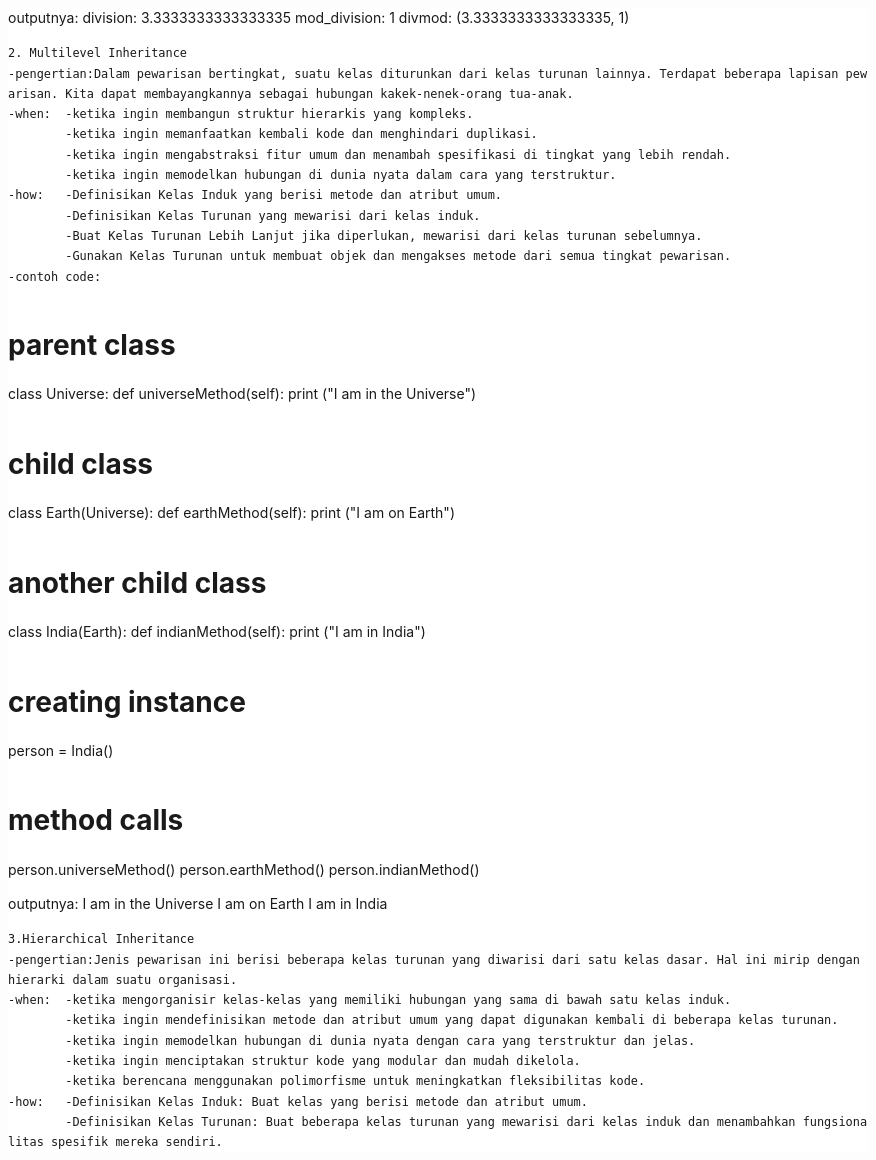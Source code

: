 outputnya:
division: 3.3333333333333335
mod_division: 1
divmod: (3.3333333333333335, 1)

    2. Multilevel Inheritance
    -pengertian:Dalam pewarisan bertingkat, suatu kelas diturunkan dari kelas turunan lainnya. Terdapat beberapa lapisan pewarisan. Kita dapat membayangkannya sebagai hubungan kakek-nenek-orang tua-anak.
    -when:  -ketika ingin membangun struktur hierarkis yang kompleks.
            -ketika ingin memanfaatkan kembali kode dan menghindari duplikasi.
            -ketika ingin mengabstraksi fitur umum dan menambah spesifikasi di tingkat yang lebih rendah.
            -ketika ingin memodelkan hubungan di dunia nyata dalam cara yang terstruktur.
    -how:   -Definisikan Kelas Induk yang berisi metode dan atribut umum.
            -Definisikan Kelas Turunan yang mewarisi dari kelas induk.
            -Buat Kelas Turunan Lebih Lanjut jika diperlukan, mewarisi dari kelas turunan sebelumnya.
            -Gunakan Kelas Turunan untuk membuat objek dan mengakses metode dari semua tingkat pewarisan.
    -contoh code:
# parent class
class Universe: 
   def universeMethod(self):
      print ("I am in the Universe")

# child class
class Earth(Universe): 
   def earthMethod(self):
      print ("I am on Earth")
      
# another child class
class India(Earth): 
   def indianMethod(self):
      print ("I am in India")      

# creating instance 
person = India()  
# method calls
person.universeMethod() 
person.earthMethod() 
person.indianMethod() 

outputnya:
I am in the Universe
I am on Earth
I am in India

    3.Hierarchical Inheritance
    -pengertian:Jenis pewarisan ini berisi beberapa kelas turunan yang diwarisi dari satu kelas dasar. Hal ini mirip dengan hierarki dalam suatu organisasi.
    -when:  -ketika mengorganisir kelas-kelas yang memiliki hubungan yang sama di bawah satu kelas induk.
            -ketika ingin mendefinisikan metode dan atribut umum yang dapat digunakan kembali di beberapa kelas turunan.
            -ketika ingin memodelkan hubungan di dunia nyata dengan cara yang terstruktur dan jelas.
            -ketika ingin menciptakan struktur kode yang modular dan mudah dikelola.
            -ketika berencana menggunakan polimorfisme untuk meningkatkan fleksibilitas kode.
    -how:   -Definisikan Kelas Induk: Buat kelas yang berisi metode dan atribut umum.
            -Definisikan Kelas Turunan: Buat beberapa kelas turunan yang mewarisi dari kelas induk dan menambahkan fungsionalitas spesifik mereka sendiri.